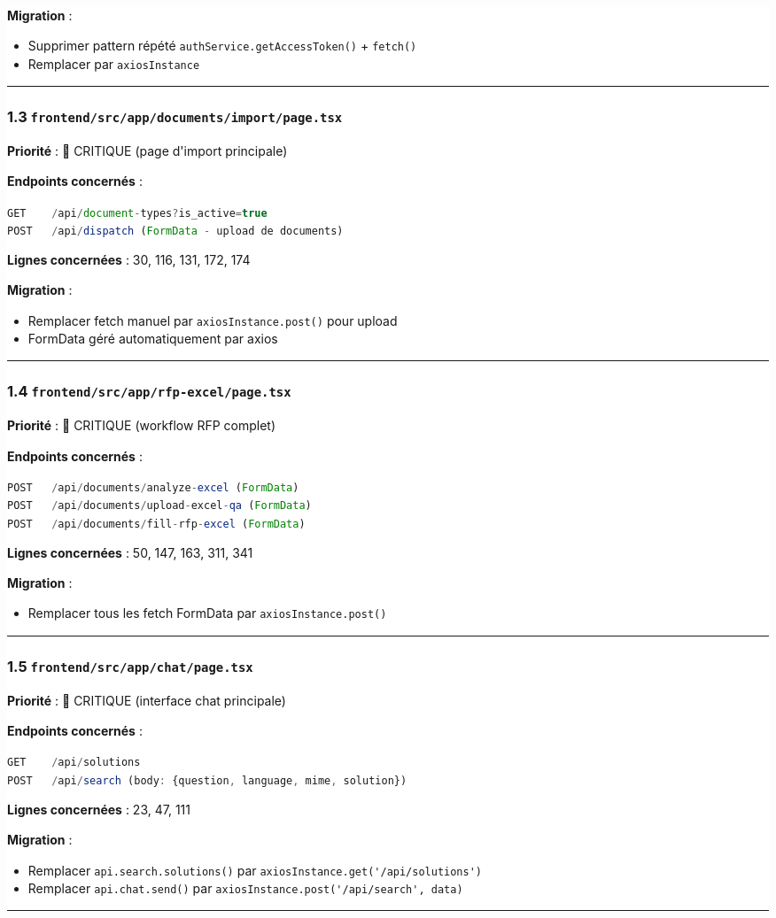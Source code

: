 **Migration** :
- Supprimer pattern répété `authService.getAccessToken()` + `fetch()`
- Remplacer par `axiosInstance`

---

### 1.3 `frontend/src/app/documents/import/page.tsx`
**Priorité** : 🔴 CRITIQUE (page d'import principale)

**Endpoints concernés** :
```typescript
GET    /api/document-types?is_active=true
POST   /api/dispatch (FormData - upload de documents)
```

**Lignes concernées** : 30, 116, 131, 172, 174

**Migration** :
- Remplacer fetch manuel par `axiosInstance.post()` pour upload
- FormData géré automatiquement par axios

---

### 1.4 `frontend/src/app/rfp-excel/page.tsx`
**Priorité** : 🔴 CRITIQUE (workflow RFP complet)

**Endpoints concernés** :
```typescript
POST   /api/documents/analyze-excel (FormData)
POST   /api/documents/upload-excel-qa (FormData)
POST   /api/documents/fill-rfp-excel (FormData)
```

**Lignes concernées** : 50, 147, 163, 311, 341

**Migration** :
- Remplacer tous les fetch FormData par `axiosInstance.post()`

---

### 1.5 `frontend/src/app/chat/page.tsx`
**Priorité** : 🔴 CRITIQUE (interface chat principale)

**Endpoints concernés** :
```typescript
GET    /api/solutions
POST   /api/search (body: {question, language, mime, solution})
```

**Lignes concernées** : 23, 47, 111

**Migration** :
- Remplacer `api.search.solutions()` par `axiosInstance.get('/api/solutions')`
- Remplacer `api.chat.send()` par `axiosInstance.post('/api/search', data)`

---
